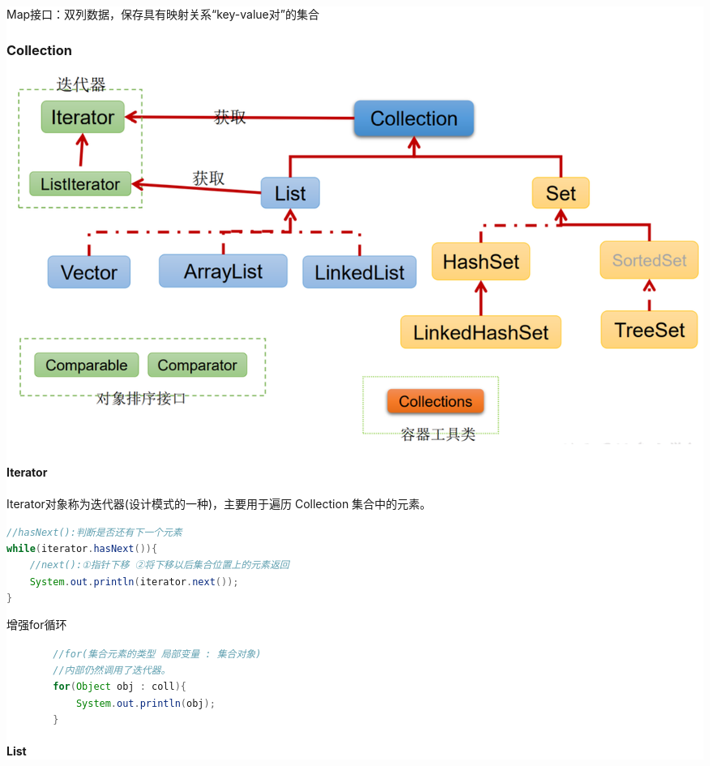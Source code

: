 Map接口：双列数据，保存具有映射关系“key-value对”的集合

### Collection

![image-20210225133832060](https://github.com/Lidlod/DailyRecordOfJava/blob/main/1-%E5%9F%BA%E7%A1%80/%E9%9B%86%E5%90%88.assets/image-20210225133832060.png)

#### Iterator

 Iterator对象称为迭代器(设计模式的一种)，主要用于遍历 Collection 集合中的元素。

```java
//hasNext():判断是否还有下一个元素        
while(iterator.hasNext()){
    //next():①指针下移 ②将下移以后集合位置上的元素返回
    System.out.println(iterator.next());
}
```

增强for循环

```java
        //for(集合元素的类型 局部变量 : 集合对象)
        //内部仍然调用了迭代器。
        for(Object obj : coll){
            System.out.println(obj);
        }
```



#### List

